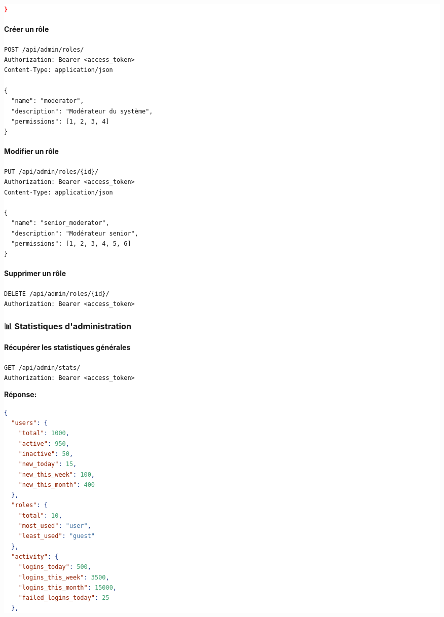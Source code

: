 ```json
}
```

#### Créer un rôle
```http
POST /api/admin/roles/
Authorization: Bearer <access_token>
Content-Type: application/json

{
  "name": "moderator",
  "description": "Modérateur du système",
  "permissions": [1, 2, 3, 4]
}
```

#### Modifier un rôle
```http
PUT /api/admin/roles/{id}/
Authorization: Bearer <access_token>
Content-Type: application/json

{
  "name": "senior_moderator",
  "description": "Modérateur senior",
  "permissions": [1, 2, 3, 4, 5, 6]
}
```

#### Supprimer un rôle
```http
DELETE /api/admin/roles/{id}/
Authorization: Bearer <access_token>
```

### 📊 Statistiques d'administration

#### Récupérer les statistiques générales
```http
GET /api/admin/stats/
Authorization: Bearer <access_token>
```

**Réponse:**
```json
{
  "users": {
    "total": 1000,
    "active": 950,
    "inactive": 50,
    "new_today": 15,
    "new_this_week": 100,
    "new_this_month": 400
  },
  "roles": {
    "total": 10,
    "most_used": "user",
    "least_used": "guest"
  },
  "activity": {
    "logins_today": 500,
    "logins_this_week": 3500,
    "logins_this_month": 15000,
    "failed_logins_today": 25
  },
```